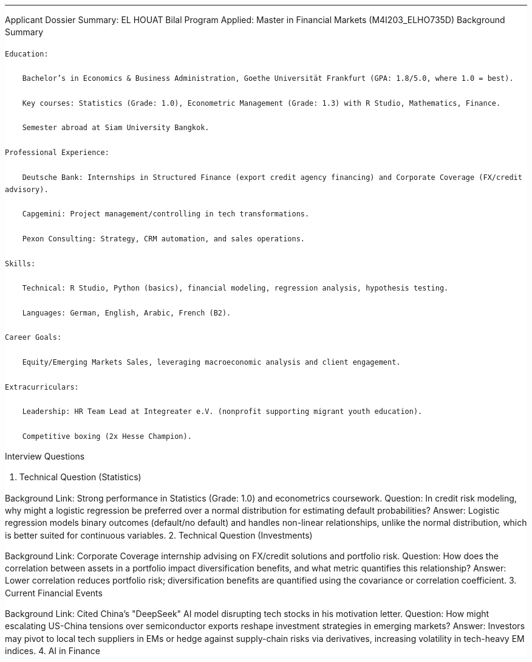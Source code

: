 ------------------------------------------------------------------------------------------------------------------------------
Applicant Dossier Summary: EL HOUAT Bilal
Program Applied: Master in Financial Markets (M4I203_ELHO735D)
Background Summary

    Education:

        Bachelor’s in Economics & Business Administration, Goethe Universität Frankfurt (GPA: 1.8/5.0, where 1.0 = best).

        Key courses: Statistics (Grade: 1.0), Econometric Management (Grade: 1.3) with R Studio, Mathematics, Finance.

        Semester abroad at Siam University Bangkok.

    Professional Experience:

        Deutsche Bank: Internships in Structured Finance (export credit agency financing) and Corporate Coverage (FX/credit advisory).

        Capgemini: Project management/controlling in tech transformations.

        Pexon Consulting: Strategy, CRM automation, and sales operations.

    Skills:

        Technical: R Studio, Python (basics), financial modeling, regression analysis, hypothesis testing.

        Languages: German, English, Arabic, French (B2).

    Career Goals:

        Equity/Emerging Markets Sales, leveraging macroeconomic analysis and client engagement.

    Extracurriculars:

        Leadership: HR Team Lead at Integreater e.V. (nonprofit supporting migrant youth education).

        Competitive boxing (2x Hesse Champion).

Interview Questions
1. Technical Question (Statistics)

Background Link: Strong performance in Statistics (Grade: 1.0) and econometrics coursework.
Question: In credit risk modeling, why might a logistic regression be preferred over a normal distribution for estimating default probabilities?
Answer: Logistic regression models binary outcomes (default/no default) and handles non-linear relationships, unlike the normal distribution, which is better suited for continuous variables.
2. Technical Question (Investments)

Background Link: Corporate Coverage internship advising on FX/credit solutions and portfolio risk.
Question: How does the correlation between assets in a portfolio impact diversification benefits, and what metric quantifies this relationship?
Answer: Lower correlation reduces portfolio risk; diversification benefits are quantified using the covariance or correlation coefficient.
3. Current Financial Events

Background Link: Cited China’s "DeepSeek" AI model disrupting tech stocks in his motivation letter.
Question: How might escalating US-China tensions over semiconductor exports reshape investment strategies in emerging markets?
Answer: Investors may pivot to local tech suppliers in EMs or hedge against supply-chain risks via derivatives, increasing volatility in tech-heavy EM indices.
4. AI in Finance
